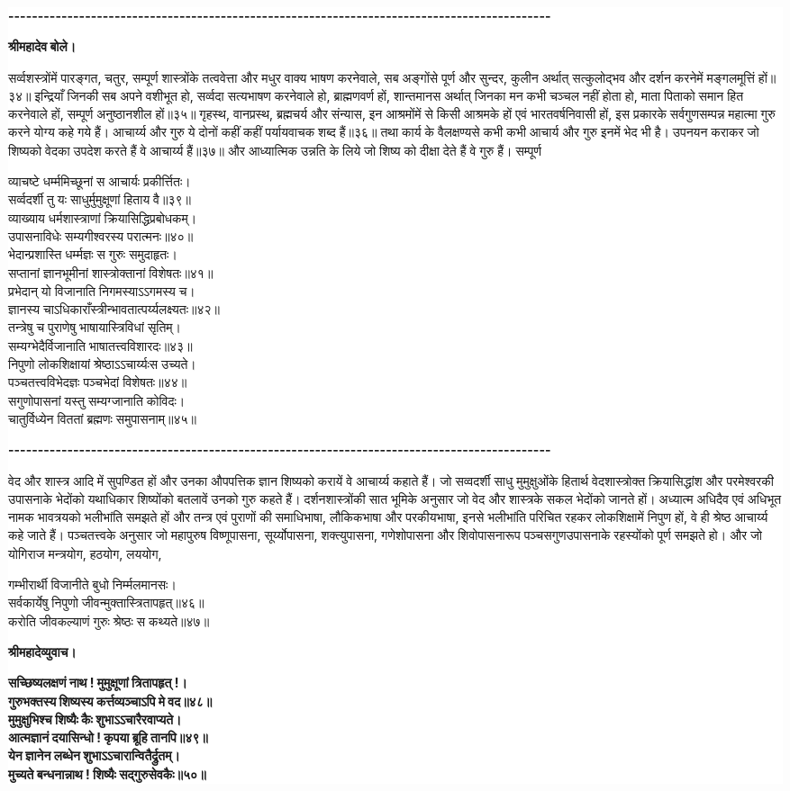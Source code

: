 **--------------------------------------------------------------------------------------------**

**श्रीमहादेव बोले।**

   सर्व्वशस्त्रोंमें पारङ्गत, चतुर, सम्पूर्ण शास्त्रोंके तत्ववेत्ता और मधुर वाक्य भाषण करनेवाले, सब अङ्गोंसे पूर्ण और सुन्दर, कुलीन अर्थात् सत्कुलोद्भव और दर्शन करनेमें मङ्गलमूत्तिं हों॥३४॥ इन्द्रियाँ जिनकी सब अपने वशीभूत हो, सर्व्वदा सत्यभाषण करनेवाले हो, ब्राह्मणवर्ण हों, शान्तमानस अर्थात् जिनका मन कभी चञ्चल नहीं होता हो, माता पिताको समान हित करनेवाले हों, सम्पूर्ण अनुष्ठानशील हों॥३५॥ गृहस्थ, वानप्रस्थ, ब्रह्मचर्य और संन्यास, इन आश्रमोंमें से किसी आश्रमके हों एवं भारतवर्षनिवासी हों, इस प्रकारके सर्वगुणसम्पन्न महात्मा गुरु करने योग्य कहे गये हैं। आचार्य्य और गुरु ये दोनों कहीं कहीं पर्यायवाचक शब्द हैं॥३६॥ तथा कार्य के वैलक्षण्यसे कभी कभी आचार्य और गुरु इनमें भेद भी है। उपनयन कराकर जो शिष्यको वेदका उपदेश करते हैं वे आचार्य्य हैं॥३७॥ और आध्यात्मिक उन्नति के लिये जो शिष्य को दीक्षा देते हैं वे गुरु हैं। सम्पूर्ण



व्याचष्टे धर्म्ममिच्छूनां स आचार्यः प्रकीर्त्तितः।  
सर्व्वदर्शी तु यः साधुर्मुमुक्षूणां हिताय वै॥३९॥  
व्याख्याय धर्मशास्त्राणां क्रियासिद्धिप्रबोधकम्।  
उपासनाविधेः सम्यगीश्वरस्य परात्मनः॥४०॥  
भेदान्प्रशास्ति धर्म्मज्ञः स गुरुः समुदाहृतः।  
सप्तानां ज्ञानभूमीनां शास्त्रोक्तानां विशेषतः॥४१॥  
प्रभेदान् यो विजानाति निगमस्याऽऽगमस्य च।  
ज्ञानस्य चाऽधिकाराँस्त्रीन्भावतात्पर्य्यलक्ष्यतः॥४२॥  
तन्त्रेषु च पुराणेषु भाषायास्त्रिविधां सृतिम्।  
सम्यग्भेदैर्विजानाति भाषातत्त्वविशारदः॥४३॥  
निपुणो लोकशिक्षायां श्रेष्ठाऽऽचार्य्यःस उच्यते।  
पञ्चतत्त्वविभेदज्ञः पञ्चभेदां विशेषतः॥४४॥  
सगुणोपासनां यस्तु सम्यग्जानाति कोविदः।  
चातुर्विध्येन विततां ब्रह्मणः समुपासनाम्॥४५॥

**--------------------------------------------------------------------------------------------**

वेद और शास्त्र आदि में सुपण्डित हों और उनका औपपत्तिक ज्ञान शिष्यको करायें वे आचार्य्य कहाते हैं। जो सव्वदर्शी साधु मुमुक्षुओंके हितार्थ वेदशास्त्रोक्त क्रियासिद्धांश और परमेश्वरकी उपासनाके भेदोंको यथाधिकार शिष्योंको बतलावें उनको गुरु कहते हैं। दर्शनशास्त्रोंकी सात भूमिके अनुसार जो वेद और शास्त्रके सकल भेदोंको जानते हों। अध्यात्म अधिदैव एवं अधिभूत नामक भावत्रयको भलीभांति समझते हों और तन्त्र एवं पुराणों की समाधिभाषा, लौकिकभाषा और परकीयभाषा, इनसे भलीभांति परिचित रहकर लोकशिक्षामें निपुण हों, वे ही श्रेष्ठ आचार्य्य कहे जाते हैं। पञ्चतत्त्वके अनुसार जो महापुरुष विष्णूपासना, सूर्य्योपासना, शक्त्युपासना, गणेशोपासना और शिवोपासनारूप पञ्चसगुणउपासनाके रहस्योंको पूर्ण समझते हो। और जो योगिराज मन्त्रयोग, हठयोग, लययोग,



गम्भीरार्थी विजानीते बुधो निर्म्मलमानसः।  
सर्वकार्येषु निपुणो जीवन्मुक्तास्त्रितापहृत्॥४६॥  
करोति जीवकल्याणं गुरुः श्रेष्ठः स कथ्यते॥४७॥

**श्रीमहादेव्युवाच।**

**सच्छिष्यलक्षणं नाथ ! मुमुक्षूणां त्रितापहृत् !।  
गुरुभक्तस्य शिष्यस्य कर्त्तव्यञ्चाऽपि मे वद॥४८॥  
मुमुक्षुभिश्च शिष्यैः कैः शुभाऽऽचारैरवाप्यते।  
आत्मज्ञानं दयासिन्धो ! कृपया ब्रूहि तानपि॥४९॥  
येन ज्ञानेन लब्धेन शुभाऽऽचारान्वितैर्द्रुतम्।  
मुच्यते बन्धनान्नाथ ! शिष्यैः सद्गुरुसेवकैः॥५०॥**
